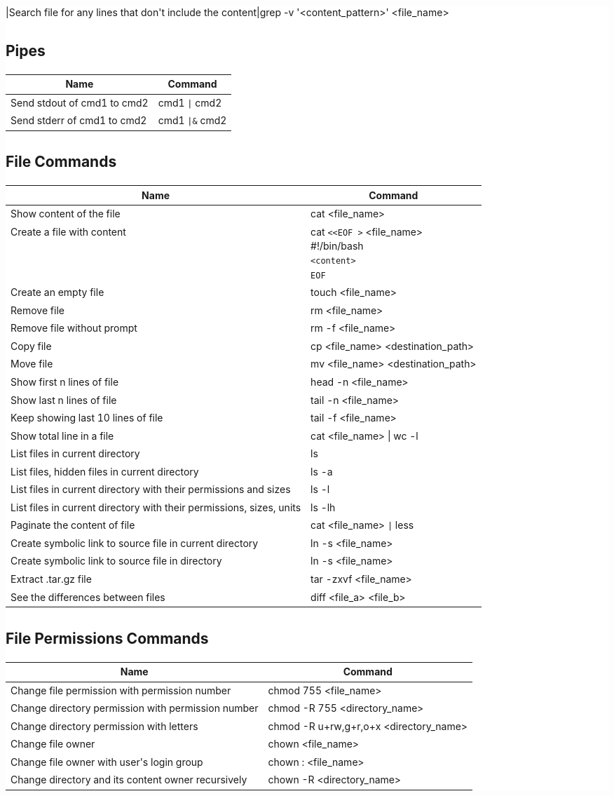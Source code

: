 |Search file for any lines that don't include the content|grep -v '<content_pattern>' <file_name>

## Pipes
| Name   |   Command |
|------------ | -------------|
|Send stdout of cmd1 to cmd2|cmd1 `\|` cmd2|
|Send stderr of cmd1 to cmd2|cmd1 `\|&` cmd2|

## File Commands
| Name   |   Command |
|------------ | -------------|
|Show content of the file|cat <file_name>
|Create a file with content|cat `<<EOF >` <file_name><br>#!/bin/bash<br>`<content>`<br>`EOF`
|Create an empty file|touch <file_name>
|Remove file|rm <file_name>
|Remove file without prompt|rm -f <file_name>
|Copy file|cp <file_name> <destination_path>
|Move file|mv <file_name> <destination_path>
|Show first n lines of file|head -n <n> <file_name>
|Show last n lines of file|tail -n <n> <file_name>
|Keep showing last 10 lines of file|tail -f <file_name>
|Show total line in a file|cat <file_name> \| wc -l
|List files in current directory|ls
|List files, hidden files in current directory|ls -a
|List files in current directory with their permissions and sizes|ls -l
|List files in current directory with their permissions, sizes, units|ls -lh
|Paginate the content of file|cat <file_name> `\|` less
|Create symbolic link to source file in current directory|ln -s <file_name>
|Create symbolic link to source file in directory|ln -s <file_name> <directory>
|Extract .tar.gz file|tar -zxvf <file_name>
|See the differences between files|diff <file_a> <file_b>

## File Permissions Commands
| Name   |   Command |
|------------ | -------------|
|Change file permission with permission number|chmod 755 <file_name>
|Change directory permission with permission number|chmod -R 755 <directory_name>
|Change directory permission with letters|chmod -R u+rw,g+r,o+x <directory_name>
|Change file owner |chown <user> <file_name>
|Change file owner with user's login group |chown <user>: <file_name>
|Change directory and its content owner recursively |chown -R <user> <directory_name>
